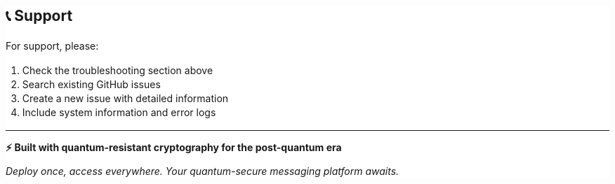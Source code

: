 ## 📞 Support

For support, please:
1. Check the troubleshooting section above
2. Search existing GitHub issues
3. Create a new issue with detailed information
4. Include system information and error logs

---

**⚡ Built with quantum-resistant cryptography for the post-quantum era**

*Deploy once, access everywhere. Your quantum-secure messaging platform awaits.*